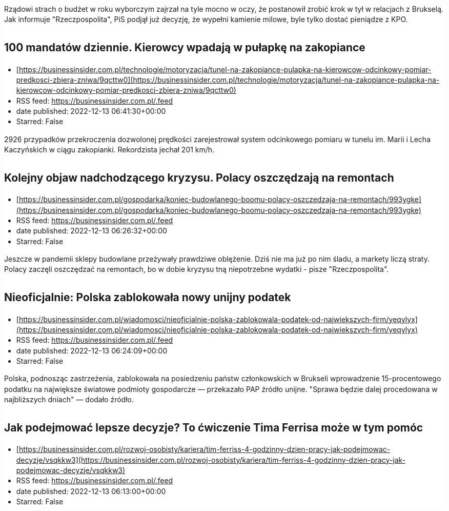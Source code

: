 Rządowi strach o budżet w roku wyborczym zajrzał na tyle mocno w oczy, że postanowił zrobić krok w tył w relacjach z Brukselą. Jak informuje "Rzeczpospolita", PiS podjął już decyzję, że wypełni kamienie milowe, byle tylko dostać pieniądze z KPO.

## 100 mandatów dziennie. Kierowcy wpadają w pułapkę na zakopiance
 - [https://businessinsider.com.pl/technologie/motoryzacja/tunel-na-zakopiance-pulapka-na-kierowcow-odcinkowy-pomiar-predkosci-zbiera-zniwa/9qcttw0](https://businessinsider.com.pl/technologie/motoryzacja/tunel-na-zakopiance-pulapka-na-kierowcow-odcinkowy-pomiar-predkosci-zbiera-zniwa/9qcttw0)
 - RSS feed: https://businessinsider.com.pl/.feed
 - date published: 2022-12-13 06:41:30+00:00
 - Starred: False

2926 przypadków przekroczenia dozwolonej prędkości zarejestrował system odcinkowego pomiaru w tunelu im. Marii i Lecha Kaczyńskich w ciągu zakopianki. Rekordzista jechał 201 km/h.

## Kolejny objaw nadchodzącego kryzysu. Polacy oszczędzają na remontach
 - [https://businessinsider.com.pl/gospodarka/koniec-budowlanego-boomu-polacy-oszczedzaja-na-remontach/993ygke](https://businessinsider.com.pl/gospodarka/koniec-budowlanego-boomu-polacy-oszczedzaja-na-remontach/993ygke)
 - RSS feed: https://businessinsider.com.pl/.feed
 - date published: 2022-12-13 06:26:32+00:00
 - Starred: False

Jeszcze w pandemii sklepy budowlane przeżywały prawdziwe oblężenie. Dziś nie ma już po nim śladu, a markety liczą straty. Polacy zaczęli oszczędzać na remontach, bo w dobie kryzysu tną niepotrzebne wydatki - pisze "Rzeczpospolita".

## Nieoficjalnie: Polska zablokowała nowy unijny podatek
 - [https://businessinsider.com.pl/wiadomosci/nieoficjalnie-polska-zablokowala-podatek-od-najwiekszych-firm/yeqylyx](https://businessinsider.com.pl/wiadomosci/nieoficjalnie-polska-zablokowala-podatek-od-najwiekszych-firm/yeqylyx)
 - RSS feed: https://businessinsider.com.pl/.feed
 - date published: 2022-12-13 06:24:09+00:00
 - Starred: False

Polska, podnosząc zastrzeżenia, zablokowała na posiedzeniu państw członkowskich w Brukseli wprowadzenie 15-procentowego podatku na największe światowe podmioty gospodarcze — przekazało PAP źródło unijne. "Sprawa będzie dalej procedowana w najbliższych dniach" — dodało źródło.

## Jak podejmować lepsze decyzje? To ćwiczenie Tima Ferrisa może w tym pomóc
 - [https://businessinsider.com.pl/rozwoj-osobisty/kariera/tim-ferriss-4-godzinny-dzien-pracy-jak-podejmowac-decyzje/vsqkkw3](https://businessinsider.com.pl/rozwoj-osobisty/kariera/tim-ferriss-4-godzinny-dzien-pracy-jak-podejmowac-decyzje/vsqkkw3)
 - RSS feed: https://businessinsider.com.pl/.feed
 - date published: 2022-12-13 06:13:00+00:00
 - Starred: False
